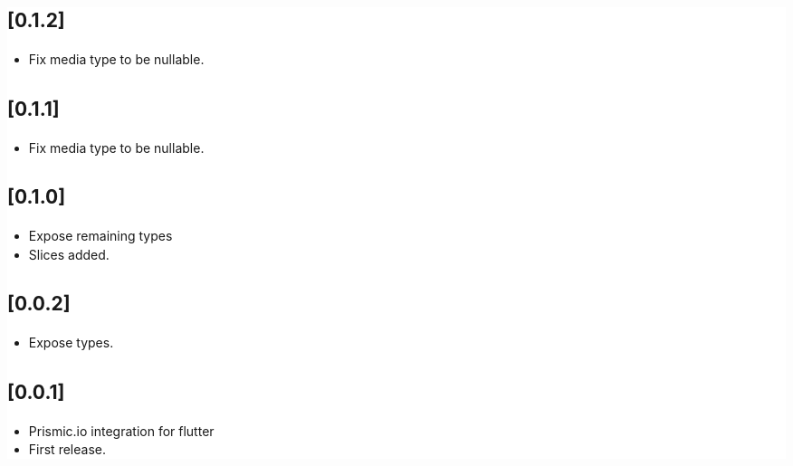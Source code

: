## [0.1.2] 
* Fix media type to be nullable.

## [0.1.1] 
* Fix media type to be nullable.

## [0.1.0] 
* Expose remaining types
* Slices added.

## [0.0.2] 
* Expose types.

## [0.0.1] 
* Prismic.io integration for flutter
* First release.